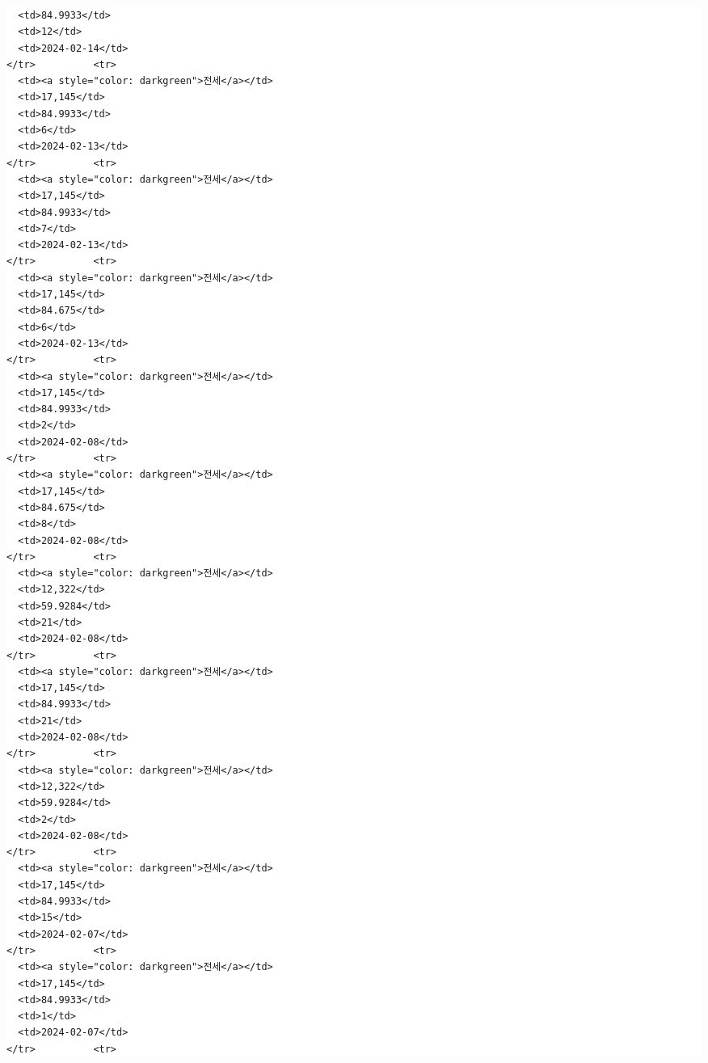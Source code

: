       <td>84.9933</td>
      <td>12</td>
      <td>2024-02-14</td>
    </tr>          <tr>
      <td><a style="color: darkgreen">전세</a></td>
      <td>17,145</td>
      <td>84.9933</td>
      <td>6</td>
      <td>2024-02-13</td>
    </tr>          <tr>
      <td><a style="color: darkgreen">전세</a></td>
      <td>17,145</td>
      <td>84.9933</td>
      <td>7</td>
      <td>2024-02-13</td>
    </tr>          <tr>
      <td><a style="color: darkgreen">전세</a></td>
      <td>17,145</td>
      <td>84.675</td>
      <td>6</td>
      <td>2024-02-13</td>
    </tr>          <tr>
      <td><a style="color: darkgreen">전세</a></td>
      <td>17,145</td>
      <td>84.9933</td>
      <td>2</td>
      <td>2024-02-08</td>
    </tr>          <tr>
      <td><a style="color: darkgreen">전세</a></td>
      <td>17,145</td>
      <td>84.675</td>
      <td>8</td>
      <td>2024-02-08</td>
    </tr>          <tr>
      <td><a style="color: darkgreen">전세</a></td>
      <td>12,322</td>
      <td>59.9284</td>
      <td>21</td>
      <td>2024-02-08</td>
    </tr>          <tr>
      <td><a style="color: darkgreen">전세</a></td>
      <td>17,145</td>
      <td>84.9933</td>
      <td>21</td>
      <td>2024-02-08</td>
    </tr>          <tr>
      <td><a style="color: darkgreen">전세</a></td>
      <td>12,322</td>
      <td>59.9284</td>
      <td>2</td>
      <td>2024-02-08</td>
    </tr>          <tr>
      <td><a style="color: darkgreen">전세</a></td>
      <td>17,145</td>
      <td>84.9933</td>
      <td>15</td>
      <td>2024-02-07</td>
    </tr>          <tr>
      <td><a style="color: darkgreen">전세</a></td>
      <td>17,145</td>
      <td>84.9933</td>
      <td>1</td>
      <td>2024-02-07</td>
    </tr>          <tr>